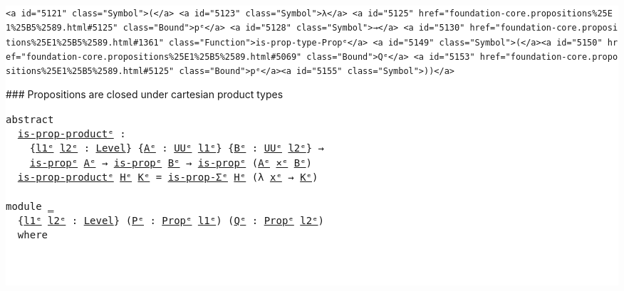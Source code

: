     <a id="5121" class="Symbol">(</a> <a id="5123" class="Symbol">λ</a> <a id="5125" href="foundation-core.propositions%25E1%25B5%2589.html#5125" class="Bound">pᵉ</a> <a id="5128" class="Symbol">→</a> <a id="5130" href="foundation-core.propositions%25E1%25B5%2589.html#1361" class="Function">is-prop-type-Propᵉ</a> <a id="5149" class="Symbol">(</a><a id="5150" href="foundation-core.propositions%25E1%25B5%2589.html#5069" class="Bound">Qᵉ</a> <a id="5153" href="foundation-core.propositions%25E1%25B5%2589.html#5125" class="Bound">pᵉ</a><a id="5155" class="Symbol">))</a>
</pre>
### Propositions are closed under cartesian product types

<pre class="Agda"><a id="5230" class="Keyword">abstract</a>
  <a id="is-prop-productᵉ"></a><a id="5241" href="foundation-core.propositions%25E1%25B5%2589.html#5241" class="Function">is-prop-productᵉ</a> <a id="5258" class="Symbol">:</a>
    <a id="5264" class="Symbol">{</a><a id="5265" href="foundation-core.propositions%25E1%25B5%2589.html#5265" class="Bound">l1ᵉ</a> <a id="5269" href="foundation-core.propositions%25E1%25B5%2589.html#5269" class="Bound">l2ᵉ</a> <a id="5273" class="Symbol">:</a> <a id="5275" href="Agda.Primitive.html#742" class="Postulate">Level</a><a id="5280" class="Symbol">}</a> <a id="5282" class="Symbol">{</a><a id="5283" href="foundation-core.propositions%25E1%25B5%2589.html#5283" class="Bound">Aᵉ</a> <a id="5286" class="Symbol">:</a> <a id="5288" href="Agda.Primitive.html#429" class="Primitive">UUᵉ</a> <a id="5292" href="foundation-core.propositions%25E1%25B5%2589.html#5265" class="Bound">l1ᵉ</a><a id="5295" class="Symbol">}</a> <a id="5297" class="Symbol">{</a><a id="5298" href="foundation-core.propositions%25E1%25B5%2589.html#5298" class="Bound">Bᵉ</a> <a id="5301" class="Symbol">:</a> <a id="5303" href="Agda.Primitive.html#429" class="Primitive">UUᵉ</a> <a id="5307" href="foundation-core.propositions%25E1%25B5%2589.html#5269" class="Bound">l2ᵉ</a><a id="5310" class="Symbol">}</a> <a id="5312" class="Symbol">→</a>
    <a id="5318" href="foundation-core.propositions%25E1%25B5%2589.html#1041" class="Function">is-propᵉ</a> <a id="5327" href="foundation-core.propositions%25E1%25B5%2589.html#5283" class="Bound">Aᵉ</a> <a id="5330" class="Symbol">→</a> <a id="5332" href="foundation-core.propositions%25E1%25B5%2589.html#1041" class="Function">is-propᵉ</a> <a id="5341" href="foundation-core.propositions%25E1%25B5%2589.html#5298" class="Bound">Bᵉ</a> <a id="5344" class="Symbol">→</a> <a id="5346" href="foundation-core.propositions%25E1%25B5%2589.html#1041" class="Function">is-propᵉ</a> <a id="5355" class="Symbol">(</a><a id="5356" href="foundation-core.propositions%25E1%25B5%2589.html#5283" class="Bound">Aᵉ</a> <a id="5359" href="foundation-core.cartesian-product-types%25E1%25B5%2589.html#623" class="Function Operator">×ᵉ</a> <a id="5362" href="foundation-core.propositions%25E1%25B5%2589.html#5298" class="Bound">Bᵉ</a><a id="5364" class="Symbol">)</a>
  <a id="5368" href="foundation-core.propositions%25E1%25B5%2589.html#5241" class="Function">is-prop-productᵉ</a> <a id="5385" href="foundation-core.propositions%25E1%25B5%2589.html#5385" class="Bound">Hᵉ</a> <a id="5388" href="foundation-core.propositions%25E1%25B5%2589.html#5388" class="Bound">Kᵉ</a> <a id="5391" class="Symbol">=</a> <a id="5393" href="foundation-core.propositions%25E1%25B5%2589.html#4519" class="Function">is-prop-Σᵉ</a> <a id="5404" href="foundation-core.propositions%25E1%25B5%2589.html#5385" class="Bound">Hᵉ</a> <a id="5407" class="Symbol">(λ</a> <a id="5410" href="foundation-core.propositions%25E1%25B5%2589.html#5410" class="Bound">xᵉ</a> <a id="5413" class="Symbol">→</a> <a id="5415" href="foundation-core.propositions%25E1%25B5%2589.html#5388" class="Bound">Kᵉ</a><a id="5417" class="Symbol">)</a>

<a id="5420" class="Keyword">module</a> <a id="5427" href="foundation-core.propositions%25E1%25B5%2589.html#5427" class="Module">_</a>
  <a id="5431" class="Symbol">{</a><a id="5432" href="foundation-core.propositions%25E1%25B5%2589.html#5432" class="Bound">l1ᵉ</a> <a id="5436" href="foundation-core.propositions%25E1%25B5%2589.html#5436" class="Bound">l2ᵉ</a> <a id="5440" class="Symbol">:</a> <a id="5442" href="Agda.Primitive.html#742" class="Postulate">Level</a><a id="5447" class="Symbol">}</a> <a id="5449" class="Symbol">(</a><a id="5450" href="foundation-core.propositions%25E1%25B5%2589.html#5450" class="Bound">Pᵉ</a> <a id="5453" class="Symbol">:</a> <a id="5455" href="foundation-core.propositions%25E1%25B5%2589.html#1181" class="Function">Propᵉ</a> <a id="5461" href="foundation-core.propositions%25E1%25B5%2589.html#5432" class="Bound">l1ᵉ</a><a id="5464" class="Symbol">)</a> <a id="5466" class="Symbol">(</a><a id="5467" href="foundation-core.propositions%25E1%25B5%2589.html#5467" class="Bound">Qᵉ</a> <a id="5470" class="Symbol">:</a> <a id="5472" href="foundation-core.propositions%25E1%25B5%2589.html#1181" class="Function">Propᵉ</a> <a id="5478" href="foundation-core.propositions%25E1%25B5%2589.html#5436" class="Bound">l2ᵉ</a><a id="5481" class="Symbol">)</a>
  <a id="5485" class="Keyword">where</a>
